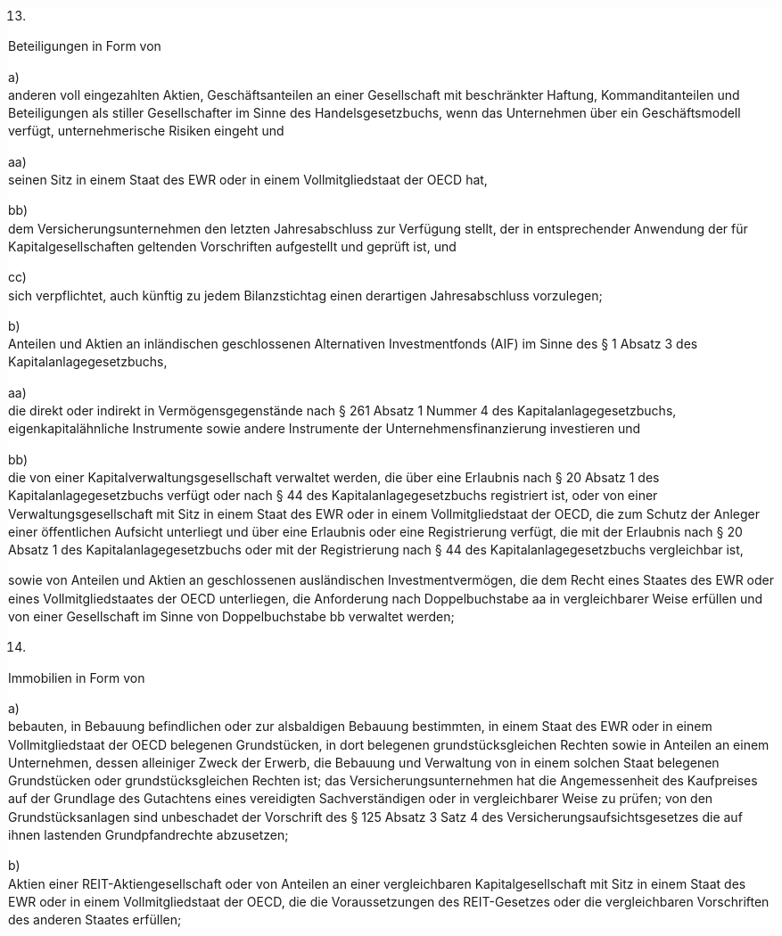 13.  
Beteiligungen in Form von

a)  
anderen voll eingezahlten Aktien, Geschäftsanteilen an einer Gesellschaft mit beschränkter Haftung, Kommanditanteilen und Beteiligungen als stiller Gesellschafter im Sinne des Handelsgesetzbuchs, wenn das Unternehmen über ein Geschäftsmodell verfügt, unternehmerische Risiken eingeht und

aa)  
seinen Sitz in einem Staat des EWR oder in einem Vollmitgliedstaat der OECD hat,

bb)  
dem Versicherungsunternehmen den letzten Jahresabschluss zur Verfügung stellt, der in entsprechender Anwendung der für Kapitalgesellschaften geltenden Vorschriften aufgestellt und geprüft ist, und

cc)  
sich verpflichtet, auch künftig zu jedem Bilanzstichtag einen derartigen Jahresabschluss vorzulegen;

b)  
Anteilen und Aktien an inländischen geschlossenen Alternativen Investmentfonds (AIF) im Sinne des § 1 Absatz 3 des Kapitalanlagegesetzbuchs,

aa)  
die direkt oder indirekt in Vermögensgegenstände nach § 261 Absatz 1 Nummer 4 des Kapitalanlagegesetzbuchs, eigenkapitalähnliche Instrumente sowie andere Instrumente der Unternehmensfinanzierung investieren und

bb)  
die von einer Kapitalverwaltungsgesellschaft verwaltet werden, die über eine Erlaubnis nach § 20 Absatz 1 des Kapitalanlagegesetzbuchs verfügt oder nach § 44 des Kapitalanlagegesetzbuchs registriert ist, oder von einer Verwaltungsgesellschaft mit Sitz in einem Staat des EWR oder in einem Vollmitgliedstaat der OECD, die zum Schutz der Anleger einer öffentlichen Aufsicht unterliegt und über eine Erlaubnis oder eine Registrierung verfügt, die mit der Erlaubnis nach § 20 Absatz 1 des Kapitalanlagegesetzbuchs oder mit der Registrierung nach § 44 des Kapitalanlagegesetzbuchs vergleichbar ist,

sowie von Anteilen und Aktien an geschlossenen ausländischen Investmentvermögen, die dem Recht eines Staates des EWR oder eines Vollmitgliedstaates der OECD unterliegen, die Anforderung nach Doppelbuchstabe aa in vergleichbarer Weise erfüllen und von einer Gesellschaft im Sinne von Doppelbuchstabe bb verwaltet werden;

14.  
Immobilien in Form von

a)  
bebauten, in Bebauung befindlichen oder zur alsbaldigen Bebauung bestimmten, in einem Staat des EWR oder in einem Vollmitgliedstaat der OECD belegenen Grundstücken, in dort belegenen grundstücksgleichen Rechten sowie in Anteilen an einem Unternehmen, dessen alleiniger Zweck der Erwerb, die Bebauung und Verwaltung von in einem solchen Staat belegenen Grundstücken oder grundstücksgleichen Rechten ist; das Versicherungsunternehmen hat die Angemessenheit des Kaufpreises auf der Grundlage des Gutachtens eines vereidigten Sachverständigen oder in vergleichbarer Weise zu prüfen; von den Grundstücksanlagen sind unbeschadet der Vorschrift des § 125 Absatz 3 Satz 4 des Versicherungsaufsichtsgesetzes die auf ihnen lastenden Grundpfandrechte abzusetzen;

b)  
Aktien einer REIT-Aktiengesellschaft oder von Anteilen an einer vergleichbaren Kapitalgesellschaft mit Sitz in einem Staat des EWR oder in einem Vollmitgliedstaat der OECD, die die Voraussetzungen des REIT-Gesetzes oder die vergleichbaren Vorschriften des anderen Staates erfüllen;
